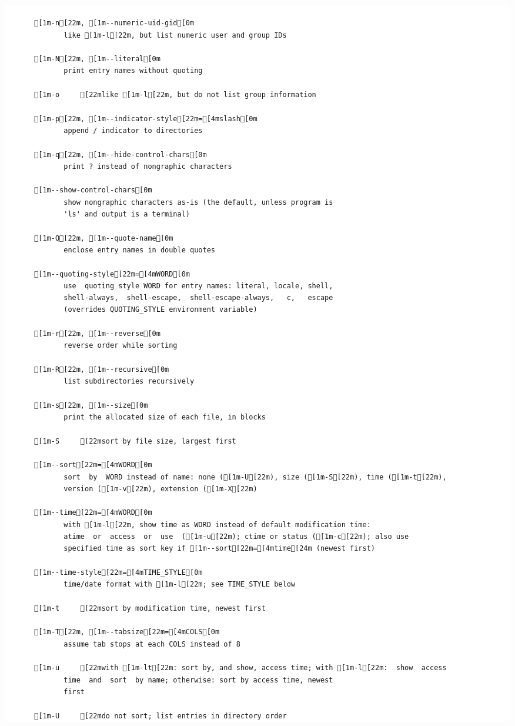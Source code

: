 ```

       [1m-n[22m, [1m--numeric-uid-gid[0m
              like [1m-l[22m, but list numeric user and group IDs

       [1m-N[22m, [1m--literal[0m
              print entry names without quoting

       [1m-o     [22mlike [1m-l[22m, but do not list group information

       [1m-p[22m, [1m--indicator-style[22m=[4mslash[0m
              append / indicator to directories

       [1m-q[22m, [1m--hide-control-chars[0m
              print ? instead of nongraphic characters

       [1m--show-control-chars[0m
              show nongraphic characters as-is (the default, unless program is
              'ls' and output is a terminal)

       [1m-Q[22m, [1m--quote-name[0m
              enclose entry names in double quotes

       [1m--quoting-style[22m=[4mWORD[0m
              use  quoting style WORD for entry names: literal, locale, shell,
              shell-always,  shell-escape,  shell-escape-always,   c,   escape
              (overrides QUOTING_STYLE environment variable)

       [1m-r[22m, [1m--reverse[0m
              reverse order while sorting

       [1m-R[22m, [1m--recursive[0m
              list subdirectories recursively

       [1m-s[22m, [1m--size[0m
              print the allocated size of each file, in blocks

       [1m-S     [22msort by file size, largest first

       [1m--sort[22m=[4mWORD[0m
              sort  by  WORD instead of name: none ([1m-U[22m), size ([1m-S[22m), time ([1m-t[22m),
              version ([1m-v[22m), extension ([1m-X[22m)

       [1m--time[22m=[4mWORD[0m
              with [1m-l[22m, show time as WORD instead of default modification time:
              atime  or  access  or  use  ([1m-u[22m); ctime or status ([1m-c[22m); also use
              specified time as sort key if [1m--sort[22m=[4mtime[24m (newest first)

       [1m--time-style[22m=[4mTIME_STYLE[0m
              time/date format with [1m-l[22m; see TIME_STYLE below

       [1m-t     [22msort by modification time, newest first

       [1m-T[22m, [1m--tabsize[22m=[4mCOLS[0m
              assume tab stops at each COLS instead of 8

       [1m-u     [22mwith [1m-lt[22m: sort by, and show, access time; with [1m-l[22m:  show  access
              time  and  sort  by name; otherwise: sort by access time, newest
              first

       [1m-U     [22mdo not sort; list entries in directory order

```